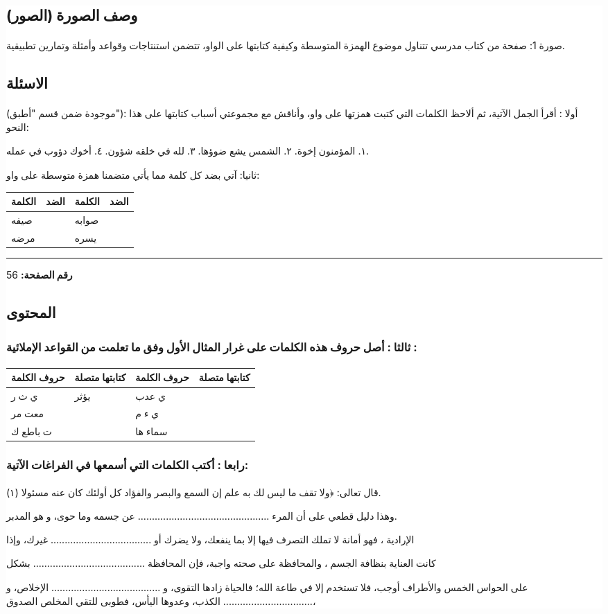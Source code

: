 ## وصف الصورة (الصور)

صورة 1: صفحة من كتاب مدرسي تتناول موضوع الهمزة المتوسطة وكيفية كتابتها على الواو، تتضمن استنتاجات وقواعد وأمثلة وتمارين تطبيقية.

## الاسئلة
(موجودة ضمن قسم "أطبق"):
أولا : أقرأ الجمل الآتية، ثم ألاحظ الكلمات التي كتبت همزتها على واو، وأناقش مع مجموعتي أسباب كتابتها على هذا النحو:

١. المؤمنون إخوة.
٢. الشمس يشع ضوؤها.
٣. لله في خلقه شؤون.
٤. أخوك دؤوب في عمله.

ثانيا: آتي بضد كل كلمة مما يأتي متضمنا همزة متوسطة على واو:

| الكلمة | الضد | الكلمة | الضد |
|---|---|---|---|
| صيفه |  | صوابه | |
| مرضه |  | يسره |  |

-----------------------------------------

**رقم الصفحة:** 56
## المحتوى

### ثالثا : أصل حروف هذه الكلمات على غرار المثال الأول وفق ما تعلمت من القواعد الإملائية :

| حروف الكلمة | كتابتها متصلة | حروف الكلمة | كتابتها متصلة |
|---|---|---|---|
| ي ث ر | يؤثر | ي عدب |  |
| معت مر |  | ي ء م |  |
| ت باطع ك |  | سماء ها |  |

### رابعا : أكتب الكلمات التي أسمعها في الفراغات الآتية:

قال تعالى: ﴿ولا تقف ما ليس لك به علم إن السمع والبصر والفؤاد كل أولئك كان عنه مسئولا (۱).

وهذا دليل قطعي على أن المرء ............................................... عن جسمه وما حوى،  و هو المدبر.

الإرادية ، فهو أمانة لا تملك التصرف فيها إلا بما ينفعك، ولا يضرك أو .................................... غيرك، وإذا

كانت العناية بنظافة الجسم ، والمحافظة على صحته واجبة، فإن المحافظة ........................................ بشكل

على الحواس الخمس والأطراف أوجب، فلا تستخدم إلا في طاعة الله؛ فالحياة زادها التقوى،
و ....................................... الإخلاص، و ................................ الكذب، وعدوها اليأس، فطوبى للتقي المخلص الصدوق،
